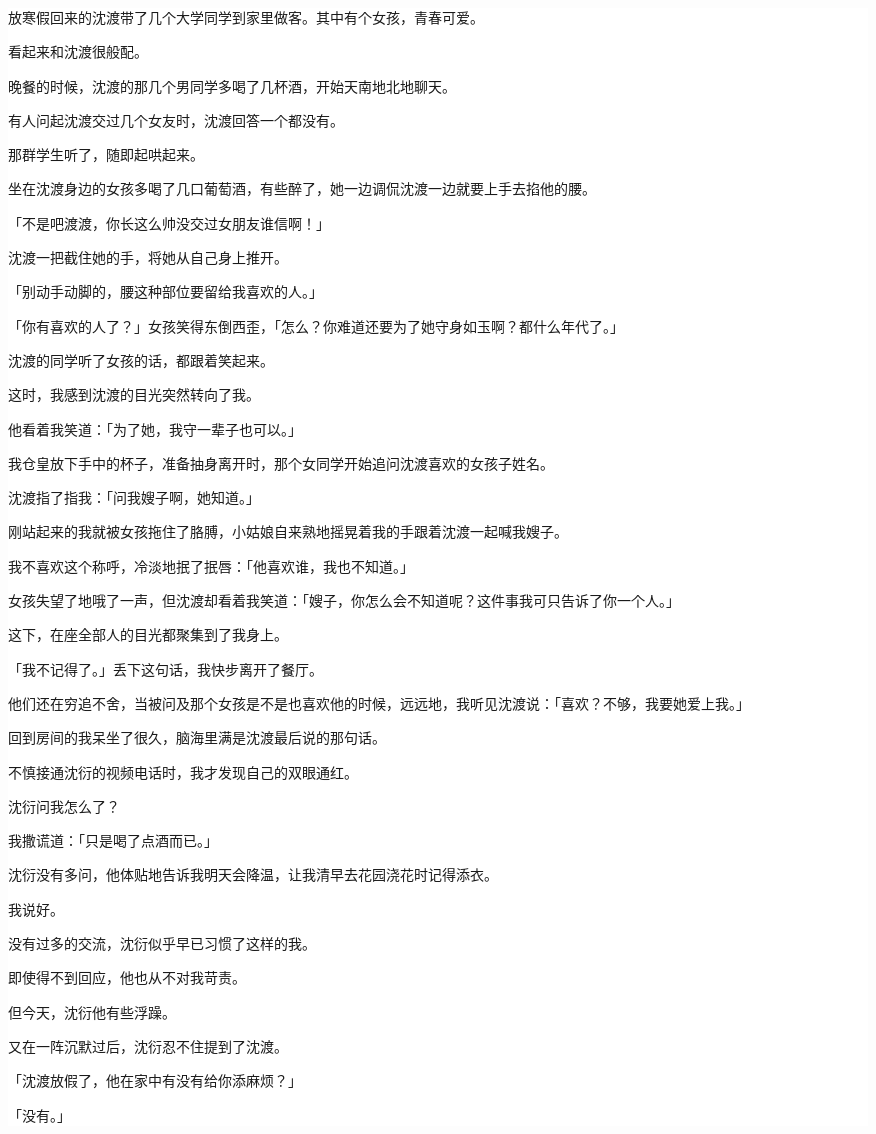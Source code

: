 放寒假回来的沈渡带了几个大学同学到家里做客。其中有个女孩，青春可爱。

看起来和沈渡很般配。

晚餐的时候，沈渡的那几个男同学多喝了几杯酒，开始天南地北地聊天。

有人问起沈渡交过几个女友时，沈渡回答一个都没有。

那群学生听了，随即起哄起来。

坐在沈渡身边的女孩多喝了几口葡萄酒，有些醉了，她一边调侃沈渡一边就要上手去掐他的腰。

「不是吧渡渡，你长这么帅没交过女朋友谁信啊！」

沈渡一把截住她的手，将她从自己身上推开。

「别动手动脚的，腰这种部位要留给我喜欢的人。」

「你有喜欢的人了？」女孩笑得东倒西歪，「怎么？你难道还要为了她守身如玉啊？都什么年代了。」

沈渡的同学听了女孩的话，都跟着笑起来。

这时，我感到沈渡的目光突然转向了我。

他看着我笑道：「为了她，我守一辈子也可以。」

我仓皇放下手中的杯子，准备抽身离开时，那个女同学开始追问沈渡喜欢的女孩子姓名。

沈渡指了指我：「问我嫂子啊，她知道。」

刚站起来的我就被女孩拖住了胳膊，小姑娘自来熟地摇晃着我的手跟着沈渡一起喊我嫂子。

我不喜欢这个称呼，冷淡地抿了抿唇：「他喜欢谁，我也不知道。」

女孩失望了地哦了一声，但沈渡却看着我笑道：「嫂子，你怎么会不知道呢？这件事我可只告诉了你一个人。」

这下，在座全部人的目光都聚集到了我身上。

「我不记得了。」丢下这句话，我快步离开了餐厅。

他们还在穷追不舍，当被问及那个女孩是不是也喜欢他的时候，远远地，我听见沈渡说：「喜欢？不够，我要她爱上我。」

回到房间的我呆坐了很久，脑海里满是沈渡最后说的那句话。

不慎接通沈衍的视频电话时，我才发现自己的双眼通红。

沈衍问我怎么了？

我撒谎道：「只是喝了点酒而已。」

沈衍没有多问，他体贴地告诉我明天会降温，让我清早去花园浇花时记得添衣。

我说好。

没有过多的交流，沈衍似乎早已习惯了这样的我。

即使得不到回应，他也从不对我苛责。

但今天，沈衍他有些浮躁。

又在一阵沉默过后，沈衍忍不住提到了沈渡。

「沈渡放假了，他在家中有没有给你添麻烦？」

「没有。」
